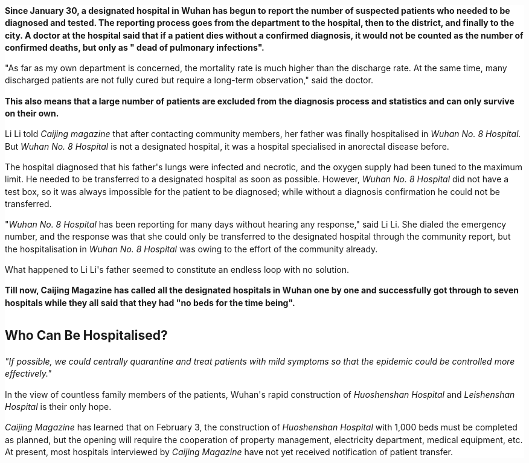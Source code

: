**Since January 30, a designated hospital in Wuhan has begun to report
the number of suspected patients who needed to be diagnosed and tested.
The reporting process goes from the department to the hospital, then to
the district, and finally to the city. A doctor at the hospital said
that if a patient dies without a confirmed diagnosis, it would not be
counted as the number of confirmed deaths, but only as " dead of
pulmonary infections".**

\"As far as my own department is concerned, the mortality rate is much
higher than the discharge rate. At the same time, many discharged
patients are not fully cured but require a long-term observation,\" said
the doctor.

**This also means that a large number of patients are excluded from the
diagnosis process and statistics and can only survive on their own.**

Li Li told *Caijing magazine* that after contacting community members,
her father was finally hospitalised in *Wuhan No. 8 Hospital.* But
*Wuhan No. 8 Hospital* is not a designated hospital, it was a hospital
specialised in anorectal disease before.

The hospital diagnosed that his father\'s lungs were infected and
necrotic, and the oxygen supply had been tuned to the maximum limit. He
needed to be transferred to a designated hospital as soon as possible.
However, *Wuhan No. 8 Hospital* did not have a test box, so it was
always impossible for the patient to be diagnosed; while without a
diagnosis confirmation he could not be transferred.

\"*Wuhan No. 8 Hospital* has been reporting for many days without
hearing any response,\" said Li Li. She dialed the emergency number, and
the response was that she could only be transferred to the designated
hospital through the community report, but the hospitalisation in *Wuhan
No. 8 Hospital* was owing to the effort of the community already.

What happened to Li Li\'s father seemed to constitute an endless loop
with no solution.

**Till now, Caijing Magazine has called all the designated hospitals in
Wuhan one by one and successfully got through to seven hospitals while
they all said that they had \"no beds for the time being".**

## Who Can Be Hospitalised?

*\"If possible, we could centrally quarantine and treat patients with
mild symptoms so that the epidemic could be controlled more
effectively."*

In the view of countless family members of the patients, Wuhan\'s rapid
construction of *Huoshenshan Hospital* and *Leishenshan Hospital* is
their only hope.

*Caijing Magazine* has learned that on February 3, the construction of
*Huoshenshan Hospital* with 1,000 beds must be completed as planned, but
the opening will require the cooperation of property management,
electricity department, medical equipment, etc. At present, most
hospitals interviewed by *Caijing Magazine* have not yet received
notification of patient transfer.
